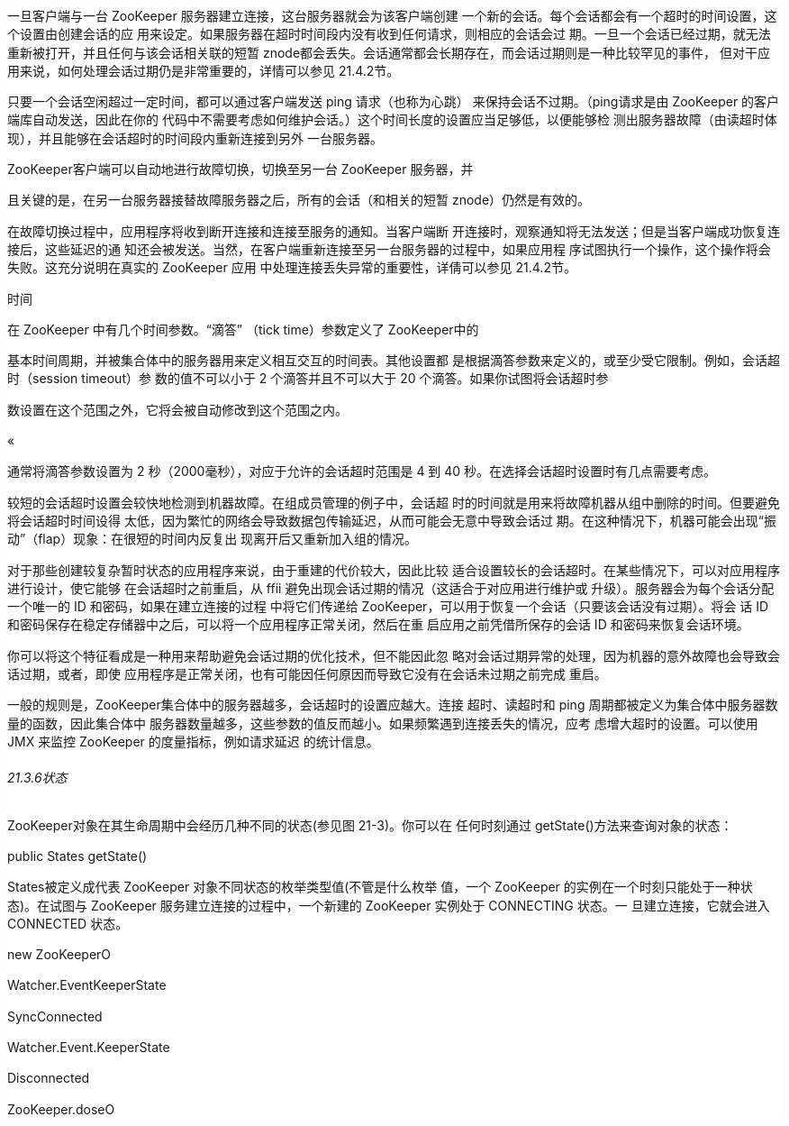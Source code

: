 一旦客户端与一台 ZooKeeper 服务器建立连接，这台服务器就会为该客户端创建 一个新的会话。每个会话都会有一个超时的时间设置，这个设置由创建会话的应 用来设定。如果服务器在超时时间段内没有收到任何请求，则相应的会话会过 期。一旦一个会话已经过期，就无法重新被打开，并且任何与该会话相关联的短暂 znode都会丢失。会话通常都会长期存在，而会话过期则是一种比较罕见的事件， 但对干应用来说，如何处理会话过期仍是非常重要的，详情可以参见 21.4.2节。

只要一个会话空闲超过一定时间，都可以通过客户端发送 ping 请求（也称为心跳） 来保持会话不过期。（ping请求是由 ZooKeeper 的客户端库自动发送，因此在你的 代码中不需要考虑如何维护会话。）这个时间长度的设置应当足够低，以便能够检 测出服务器故障（由读超时体现），并且能够在会话超时的时间段内重新连接到另外 一台服务器。

ZooKeeper客户端可以自动地进行故障切换，切换至另一台 ZooKeeper 服务器，并

且关键的是，在另一台服务器接替故障服务器之后，所有的会话（和相关的短暂 znode）仍然是有效的。

在故障切换过程中，应用程序将收到断开连接和连接至服务的通知。当客户端断 开连接时，观察通知将无法发送；但是当客户端成功恢复连接后，这些延迟的通 知还会被发送。当然，在客户端重新连接至另一台服务器的过程中，如果应用程 序试图执行一个操作，这个操作将会失败。这充分说明在真实的 ZooKeeper 应用 中处理连接丢失异常的重要性，详倩可以参见 21.4.2节。

时间

在 ZooKeeper 中有几个时间参数。“滴答” （tick time）参数定义了 ZooKeeper中的

基本时间周期，并被集合体中的服务器用来定义相互交互的时间表。其他设置都 是根据滴答参数来定义的，或至少受它限制。例如，会话超时（session timeout）参 数的值不可以小于 2 个滴答并且不可以大于 20 个滴答。如果你试图将会话超时参

数设置在这个范围之外，它将会被自动修改到这个范围之内。

«

通常将滴答参数设置为 2 秒（2000毫秒），对应于允许的会话超时范围是 4 到 40 秒。在选择会话超时设置时有几点需要考虑。

较短的会话超时设置会较快地检测到机器故障。在组成员管理的例子中，会话超 时的时间就是用来将故障机器从组中删除的时间。但要避免将会话超时时间设得 太低，因为繁忙的网络会导致数据包传输延迟，从而可能会无意中导致会话过 期。在这种情况下，机器可能会出现“振动”（flap）现象：在很短的时间内反复出 现离开后又重新加入组的情况。

对于那些创建较复杂暂时状态的应用程序来说，由于重建的代价较大，因此比较 适合设置较长的会话超时。在某些情况下，可以对应用程序进行设计，使它能够 在会话超时之前重启，从 ffii 避免出现会话过期的情况（这适合于对应用进行维护或 升级）。服务器会为每个会话分配一个唯一的 ID 和密码，如果在建立连接的过程 中将它们传递给 ZooKeeper，可以用于恢复一个会话（只要该会话没有过期）。将会 话 ID 和密码保存在稳定存储器中之后，可以将一个应用程序正常关闭，然后在重 启应用之前凭借所保存的会话 ID 和密码来恢复会话环境。

你可以将这个特征看成是一种用来帮助避免会话过期的优化技术，但不能因此忽 略对会话过期异常的处理，因为机器的意外故障也会导致会话过期，或者，即使 应用程序是正常关闭，也有可能因任何原因而导致它没有在会话未过期之前完成 重启。

一般的规则是，ZooKeeper集合体中的服务器越多，会话超时的设置应越大。连接 超时、读超时和 ping 周期都被定义为集合体中服务器数量的函数，因此集合体中 服务器数量越多，这些参数的值反而越小。如果频繁遇到连接丢失的情况，应考 虑增大超时的设置。可以使用 JMX 来监控 ZooKeeper 的度量指标，例如请求延迟 的统计信息。

###### 21.3.6状态

ZooKeeper对象在其生命周期中会经历几种不同的状态(参见图 21-3)。你可以在 任何时刻通过 getState()方法来查询对象的状态：

public States getState()

States被定义成代表 ZooKeeper 对象不同状态的枚举类型值(不管是什么枚举 值，一个 ZooKeeper 的实例在一个时刻只能处于一种状态)。在试图与 ZooKeeper 服务建立连接的过程中，一个新建的 ZooKeeper 实例处于 CONNECTING 状态。一 旦建立连接，它就会进入 CONNECTED 状态。

new ZooKeeperO

Watcher.EventKeeperState

SyncConnected



Watcher.Event.KeeperState

Disconnected

ZooKeeper.doseO
